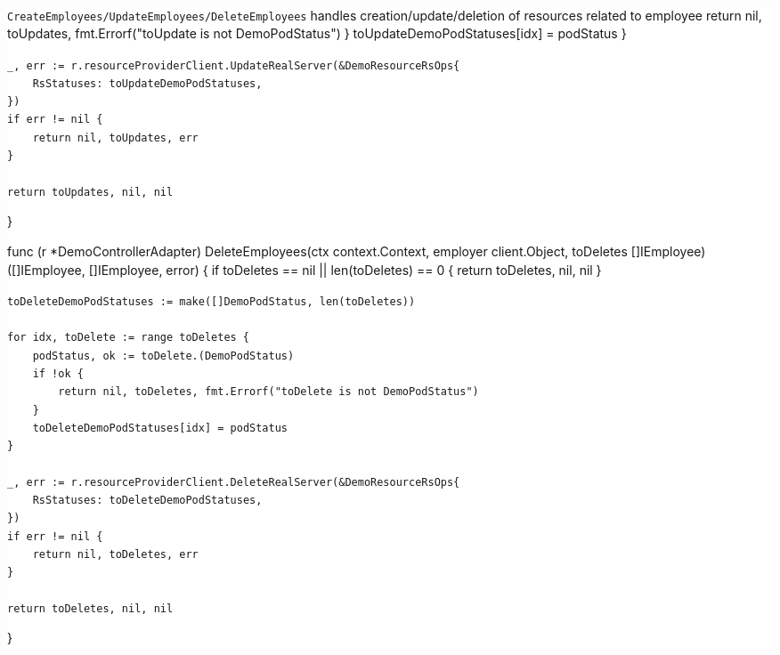 ```CreateEmployees/UpdateEmployees/DeleteEmployees``` handles creation/update/deletion of resources related to employee
			return nil, toUpdates, fmt.Errorf("toUpdate is not DemoPodStatus")
		}
		toUpdateDemoPodStatuses[idx] = podStatus
	}

	_, err := r.resourceProviderClient.UpdateRealServer(&DemoResourceRsOps{
		RsStatuses: toUpdateDemoPodStatuses,
	})
	if err != nil {
		return nil, toUpdates, err
	}

	return toUpdates, nil, nil
}

func (r *DemoControllerAdapter) DeleteEmployees(ctx context.Context, employer client.Object, toDeletes []IEmployee) ([]IEmployee, []IEmployee, error) {
	if toDeletes == nil || len(toDeletes) == 0 {
		return toDeletes, nil, nil
	}

	toDeleteDemoPodStatuses := make([]DemoPodStatus, len(toDeletes))

	for idx, toDelete := range toDeletes {
		podStatus, ok := toDelete.(DemoPodStatus)
		if !ok {
			return nil, toDeletes, fmt.Errorf("toDelete is not DemoPodStatus")
		}
		toDeleteDemoPodStatuses[idx] = podStatus
	}

	_, err := r.resourceProviderClient.DeleteRealServer(&DemoResourceRsOps{
		RsStatuses: toDeleteDemoPodStatuses,
	})
	if err != nil {
		return nil, toDeletes, err
	}

	return toDeletes, nil, nil
}
```
